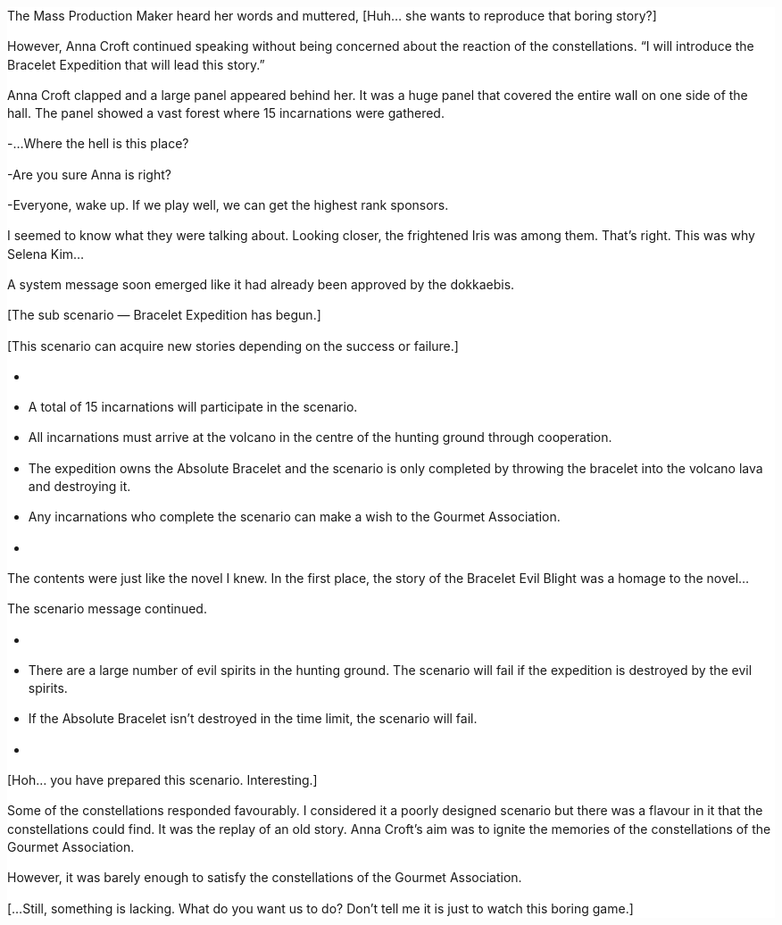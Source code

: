 The Mass Production Maker heard her words and muttered, [Huh… she wants to reproduce that boring story?]

However, Anna Croft continued speaking without being concerned about the reaction of the constellations. “I will introduce the Bracelet Expedition that will lead this story.”

Anna Croft clapped and a large panel appeared behind her. It was a huge panel that covered the entire wall on one side of the hall. The panel showed a vast forest where 15 incarnations were gathered.

-…Where the hell is this place?

-Are you sure Anna is right?

-Everyone, wake up. If we play well, we can get the highest rank sponsors.

I seemed to know what they were talking about. Looking closer, the frightened Iris was among them. That’s right. This was why Selena Kim…

A system message soon emerged like it had already been approved by the dokkaebis.

[The sub scenario ― Bracelet Expedition has begun.]

[This scenario can acquire new stories depending on the success or failure.]

-

* A total of 15 incarnations will participate in the scenario.

* All incarnations must arrive at the volcano in the centre of the hunting ground through cooperation.

* The expedition owns the Absolute Bracelet and the scenario is only completed by throwing the bracelet into the volcano lava and destroying it.

* Any incarnations who complete the scenario can make a wish to the Gourmet Association.

-

The contents were just like the novel I knew. In the first place, the story of the Bracelet Evil Blight was a homage to the novel…

The scenario message continued.

-

* There are a large number of evil spirits in the hunting ground. The scenario will fail if the expedition is destroyed by the evil spirits.

* If the Absolute Bracelet isn’t destroyed in the time limit, the scenario will fail.

-

[Hoh… you have prepared this scenario. Interesting.]

Some of the constellations responded favourably. I considered it a poorly designed scenario but there was a flavour in it that the constellations could find. It was the replay of an old story. Anna Croft’s aim was to ignite the memories of the constellations of the Gourmet Association.

However, it was barely enough to satisfy the constellations of the Gourmet Association.

[…Still, something is lacking. What do you want us to do? Don’t tell me it is just to watch this boring game.]
